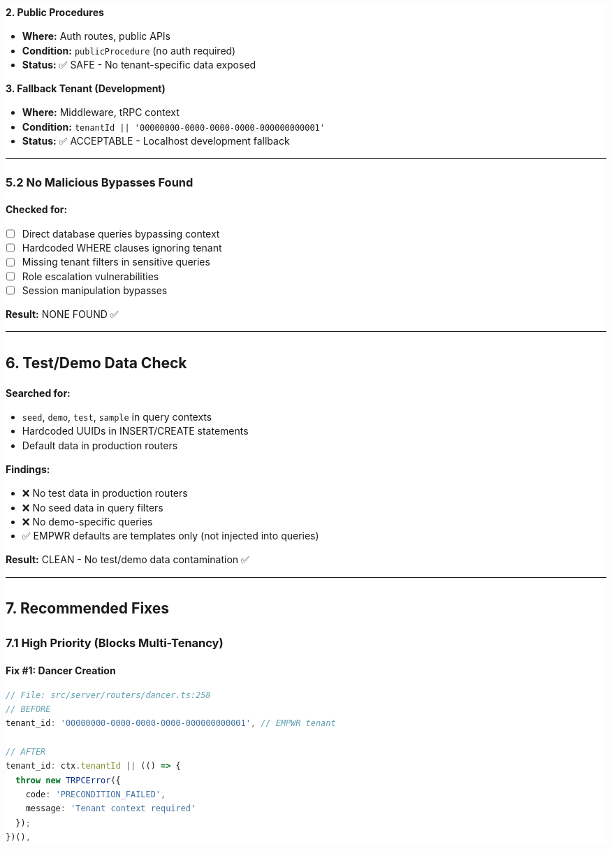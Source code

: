 **2. Public Procedures**
- **Where:** Auth routes, public APIs
- **Condition:** `publicProcedure` (no auth required)
- **Status:** ✅ SAFE - No tenant-specific data exposed

**3. Fallback Tenant (Development)**
- **Where:** Middleware, tRPC context
- **Condition:** `tenantId || '00000000-0000-0000-0000-000000000001'`
- **Status:** ✅ ACCEPTABLE - Localhost development fallback

---

### 5.2 No Malicious Bypasses Found

**Checked for:**
- [ ] Direct database queries bypassing context
- [ ] Hardcoded WHERE clauses ignoring tenant
- [ ] Missing tenant filters in sensitive queries
- [ ] Role escalation vulnerabilities
- [ ] Session manipulation bypasses

**Result:** NONE FOUND ✅

---

## 6. Test/Demo Data Check

**Searched for:**
- `seed`, `demo`, `test`, `sample` in query contexts
- Hardcoded UUIDs in INSERT/CREATE statements
- Default data in production routers

**Findings:**
- ❌ No test data in production routers
- ❌ No seed data in query filters
- ❌ No demo-specific queries
- ✅ EMPWR defaults are templates only (not injected into queries)

**Result:** CLEAN - No test/demo data contamination ✅

---

## 7. Recommended Fixes

### 7.1 High Priority (Blocks Multi-Tenancy)

**Fix #1: Dancer Creation**
```typescript
// File: src/server/routers/dancer.ts:258
// BEFORE
tenant_id: '00000000-0000-0000-0000-000000000001', // EMPWR tenant

// AFTER
tenant_id: ctx.tenantId || (() => {
  throw new TRPCError({
    code: 'PRECONDITION_FAILED',
    message: 'Tenant context required'
  });
})(),
```
